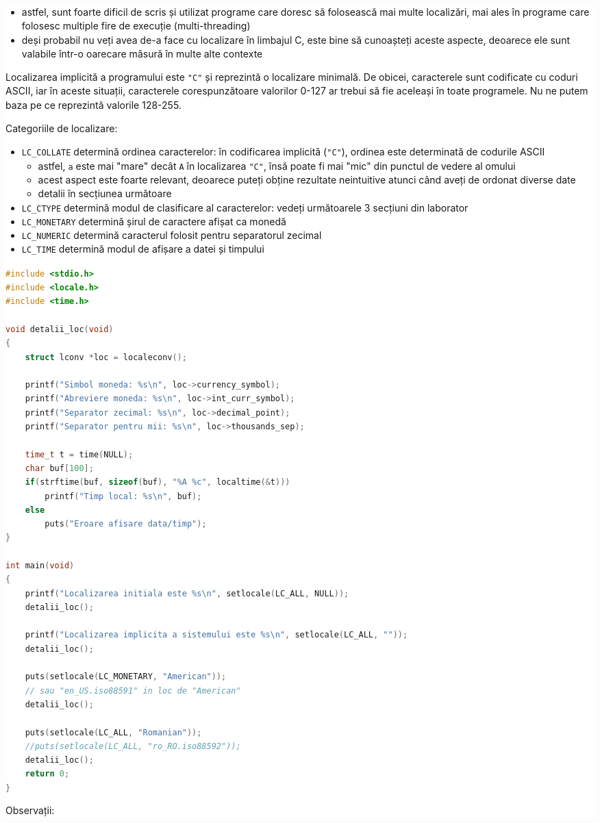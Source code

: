   - astfel, sunt foarte dificil de scris și utilizat programe care doresc să folosească mai multe localizări, mai ales în programe care folosesc multiple fire de execuție (multi-threading)
  - deși probabil nu veți avea de-a face cu localizare în limbajul C, este bine să cunoașteți aceste aspecte, deoarece ele sunt valabile într-o oarecare măsură în multe alte contexte

Localizarea implicită a programului este `"C"` și reprezintă o localizare minimală. De obicei, caracterele sunt codificate cu coduri ASCII, iar în aceste situații, caracterele corespunzătoare valorilor 0-127 ar trebui să fie aceleași în toate programele. Nu ne putem baza pe ce reprezintă valorile 128-255.

Categoriile de localizare:
- `LC_COLLATE` determină ordinea caracterelor: în codificarea implicită (`"C"`), ordinea este determinată de codurile ASCII
  - astfel, `a` este mai "mare" decât `A` în localizarea `"C"`, însă poate fi mai "mic" din punctul de vedere al omului
  - acest aspect este foarte relevant, deoarece puteți obține rezultate neintuitive atunci când aveți de ordonat diverse date
  - detalii în secțiunea următoare
- `LC_CTYPE` determină modul de clasificare al caracterelor: vedeți următoarele 3 secțiuni din laborator
- `LC_MONETARY` determină șirul de caractere afișat ca monedă
- `LC_NUMERIC` determină caracterul folosit pentru separatorul zecimal
- `LC_TIME` determină modul de afișare a datei și timpului

```c
#include <stdio.h>
#include <locale.h>
#include <time.h>

void detalii_loc(void)
{
    struct lconv *loc = localeconv();

    printf("Simbol moneda: %s\n", loc->currency_symbol);
    printf("Abreviere moneda: %s\n", loc->int_curr_symbol);
    printf("Separator zecimal: %s\n", loc->decimal_point);
    printf("Separator pentru mii: %s\n", loc->thousands_sep);

    time_t t = time(NULL);
    char buf[100];
    if(strftime(buf, sizeof(buf), "%A %c", localtime(&t)))
        printf("Timp local: %s\n", buf);
    else
        puts("Eroare afisare data/timp");
}

int main(void)
{
    printf("Localizarea initiala este %s\n", setlocale(LC_ALL, NULL));
    detalii_loc();

    printf("Localizarea implicita a sistemului este %s\n", setlocale(LC_ALL, ""));
    detalii_loc();

    puts(setlocale(LC_MONETARY, "American"));
    // sau "en_US.iso88591" in loc de "American"
    detalii_loc();

    puts(setlocale(LC_ALL, "Romanian"));
    //puts(setlocale(LC_ALL, "ro_RO.iso88592"));
    detalii_loc();
    return 0;
}
```
Observații: